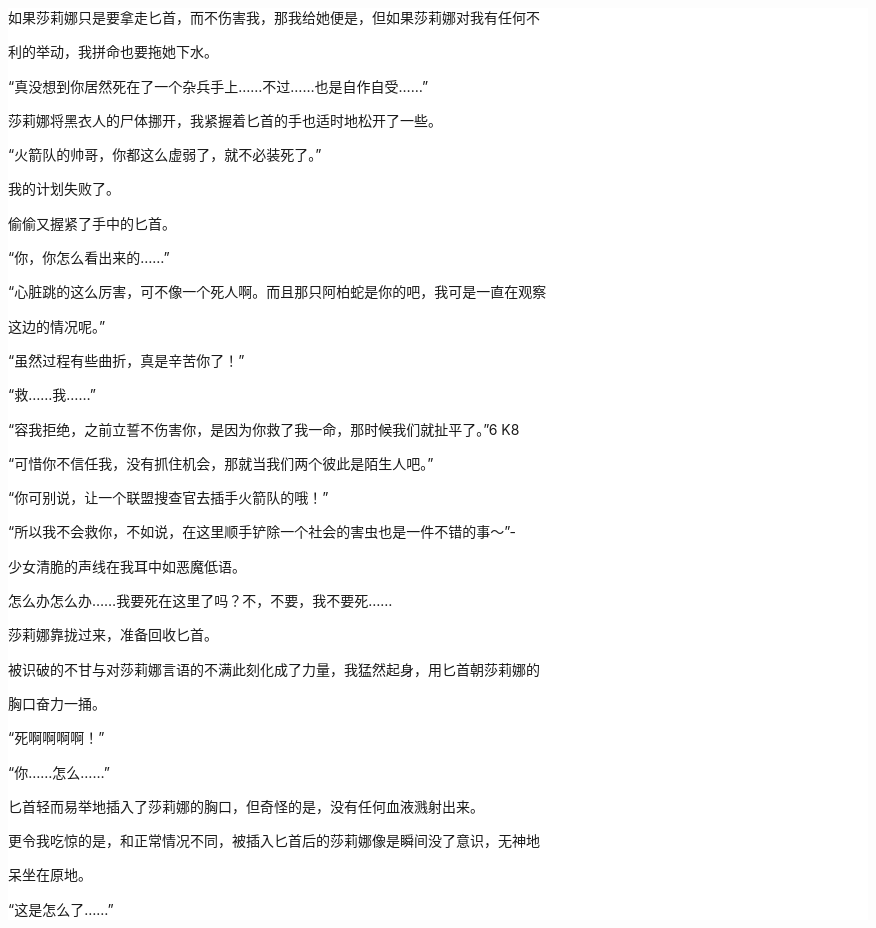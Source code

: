 

如果莎莉娜只是要拿走匕首，而不伤害我，那我给她便是，但如果莎莉娜对我有任何不

利的举动，我拼命也要拖她下水。



“真没想到你居然死在了一个杂兵手上……不过……也是自作自受……”

莎莉娜将黑衣人的尸体挪开，我紧握着匕首的手也适时地松开了一些。

“火箭队的帅哥，你都这么虚弱了，就不必装死了。”

我的计划失败了。

偷偷又握紧了手中的匕首。



“你，你怎么看出来的……”

“心脏跳的这么厉害，可不像一个死人啊。而且那只阿柏蛇是你的吧，我可是一直在观察

这边的情况呢。”



“虽然过程有些曲折，真是辛苦你了！”

“救……我……”

“容我拒绝，之前立誓不伤害你，是因为你救了我一命，那时候我们就扯平了。”6   K8

“可惜你不信任我，没有抓住机会，那就当我们两个彼此是陌生人吧。”

“你可别说，让一个联盟搜查官去插手火箭队的哦！”

“所以我不会救你，不如说，在这里顺手铲除一个社会的害虫也是一件不错的事～”-

少女清脆的声线在我耳中如恶魔低语。



怎么办怎么办……我要死在这里了吗？不，不要，我不要死……



莎莉娜靠拢过来，准备回收匕首。



被识破的不甘与对莎莉娜言语的不满此刻化成了力量，我猛然起身，用匕首朝莎莉娜的

胸口奋力一捅。

“死啊啊啊啊！”

“你……怎么……”



匕首轻而易举地插入了莎莉娜的胸口，但奇怪的是，没有任何血液溅射出来。

更令我吃惊的是，和正常情况不同，被插入匕首后的莎莉娜像是瞬间没了意识，无神地

呆坐在原地。

“这是怎么了……”
